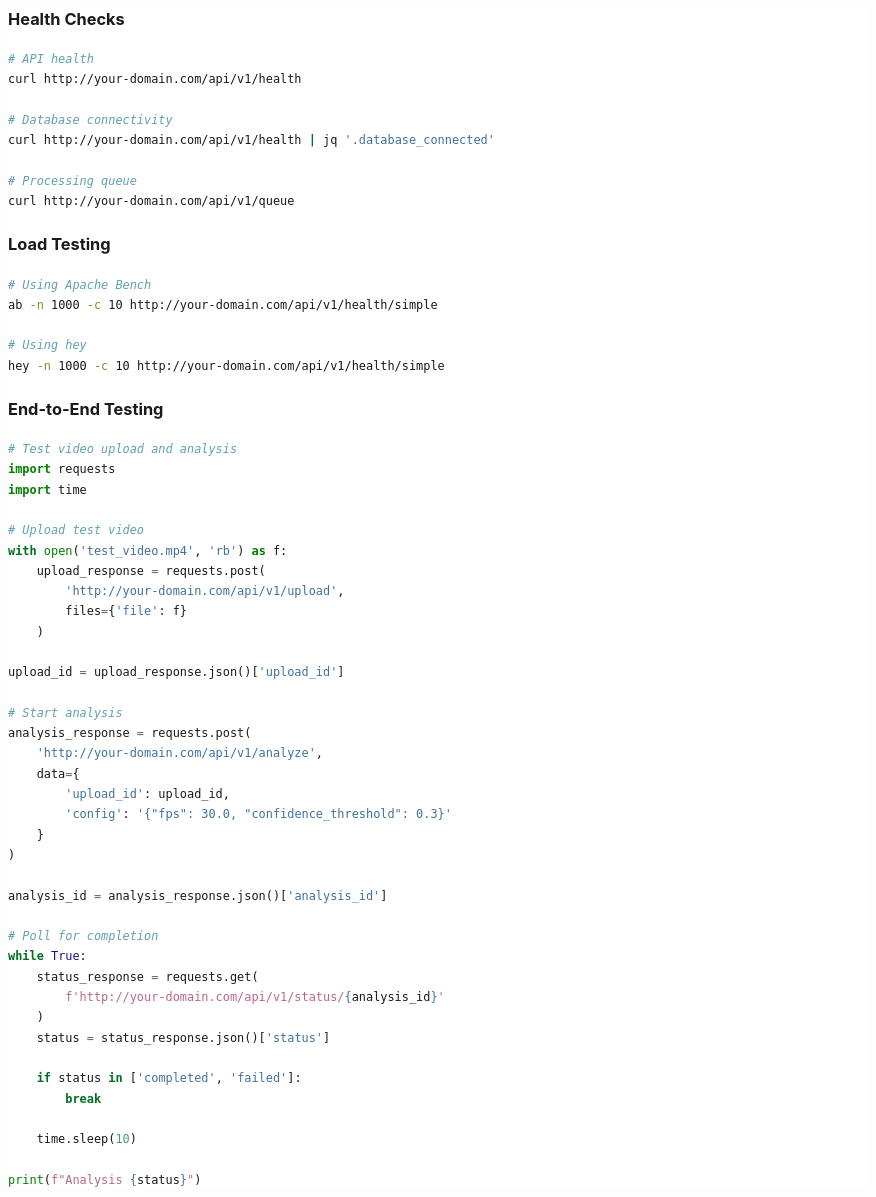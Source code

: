 ### Health Checks
```bash
# API health
curl http://your-domain.com/api/v1/health

# Database connectivity
curl http://your-domain.com/api/v1/health | jq '.database_connected'

# Processing queue
curl http://your-domain.com/api/v1/queue
```

### Load Testing
```bash
# Using Apache Bench
ab -n 1000 -c 10 http://your-domain.com/api/v1/health/simple

# Using hey
hey -n 1000 -c 10 http://your-domain.com/api/v1/health/simple
```

### End-to-End Testing
```python
# Test video upload and analysis
import requests
import time

# Upload test video
with open('test_video.mp4', 'rb') as f:
    upload_response = requests.post(
        'http://your-domain.com/api/v1/upload',
        files={'file': f}
    )

upload_id = upload_response.json()['upload_id']

# Start analysis
analysis_response = requests.post(
    'http://your-domain.com/api/v1/analyze',
    data={
        'upload_id': upload_id,
        'config': '{"fps": 30.0, "confidence_threshold": 0.3}'
    }
)

analysis_id = analysis_response.json()['analysis_id']

# Poll for completion
while True:
    status_response = requests.get(
        f'http://your-domain.com/api/v1/status/{analysis_id}'
    )
    status = status_response.json()['status']
    
    if status in ['completed', 'failed']:
        break
    
    time.sleep(10)

print(f"Analysis {status}")
```
